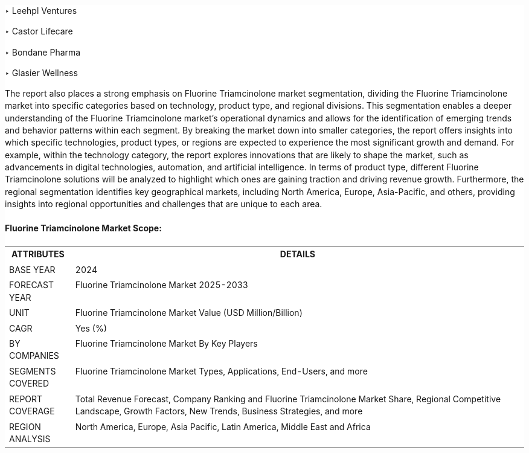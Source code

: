 ‣ Leehpl Ventures

‣ Castor Lifecare

‣ Bondane Pharma

‣ Glasier Wellness

The report also places a strong emphasis on Fluorine Triamcinolone market segmentation, dividing the Fluorine Triamcinolone market into specific categories based on technology, product type, and regional divisions. This segmentation enables a deeper understanding of the Fluorine Triamcinolone market’s operational dynamics and allows for the identification of emerging trends and behavior patterns within each segment. By breaking the market down into smaller categories, the report offers insights into which specific technologies, product types, or regions are expected to experience the most significant growth and demand. For example, within the technology category, the report explores innovations that are likely to shape the market, such as advancements in digital technologies, automation, and artificial intelligence. In terms of product type, different Fluorine Triamcinolone solutions will be analyzed to highlight which ones are gaining traction and driving revenue growth. Furthermore, the regional segmentation identifies key geographical markets, including North America, Europe, Asia-Pacific, and others, providing insights into regional opportunities and challenges that are unique to each area.

<h4>Fluorine Triamcinolone Market Scope:</h4>
<table>
<tr>
<th>ATTRIBUTES</th>
<th>DETAILS</th>
</tr>
<tr>
<td>BASE YEAR</td>
<td>2024</td>
</tr>
<tr>
<td>FORECAST YEAR</td>
<td>Fluorine Triamcinolone Market 2025-2033</td>
</tr>
<tr>
<td>UNIT</td>
<td>Fluorine Triamcinolone Market Value (USD Million/Billion)</td>
<tr>
<td>CAGR</td>
<td>Yes (%)</td>
</tr>
</tr>
<tr>
<td>BY COMPANIES</td>
<td>Fluorine Triamcinolone Market By Key Players</td>
</tr>
<tr>
<td>SEGMENTS COVERED</td>
<td>Fluorine Triamcinolone Market Types, Applications, End-Users, and more</td>
</tr>
<tr>
<td>REPORT COVERAGE</td>
<td>Total Revenue Forecast, Company Ranking and Fluorine Triamcinolone Market Share, Regional Competitive Landscape, Growth Factors, New Trends, Business Strategies, and more</td>
</tr>
<tr>
<td>REGION ANALYSIS</td>
<td>North America, Europe, Asia Pacific, Latin America, Middle East and Africa</td>
</tr>
</table>
